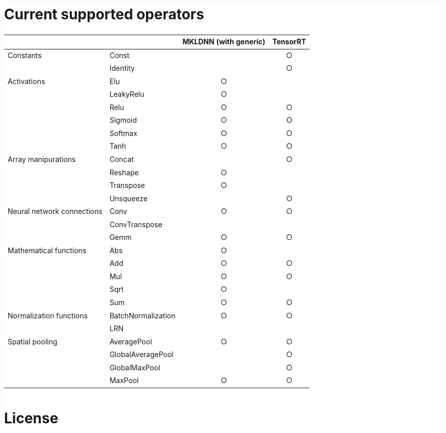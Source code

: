 # Current supported operators

|                            |                    | MKLDNN (with generic) | TensorRT |
|----------------------------|--------------------|:---------------------:|:--------:|
| Constants                  | Const              |                       |     ○    |
|                            | Identity           |                       |     ○    |
| Activations                | Elu                |           ○           |          |
|                            | LeakyRelu          |           ○           |          |
|                            | Relu               |           ○           |     ○    |
|                            | Sigmoid            |           ○           |     ○    |
|                            | Softmax            |           ○           |     ○    |
|                            | Tanh               |           ○           |     ○    |
| Array manipurations        | Concat             |                       |     ○    |
|                            | Reshape            |           ○           |          |
|                            | Transpose          |           ○           |          |
|                            | Unsqueeze          |                       |     ○    |
| Neural network connections | Conv               |           ○           |     ○    |
|                            | ConvTranspose      |                       |          |
|                            | Gemm               |           ○           |     ○    |
| Mathematical functions     | Abs                |           ○           |          |
|                            | Add                |           ○           |     ○    |
|                            | Mul                |           ○           |     ○    |
|                            | Sqrt               |           ○           |          |
|                            | Sum                |           ○           |     ○    |
| Normalization functions    | BatchNormalization |           ○           |     ○    |
|                            | LRN                |                       |          |
| Spatial pooling            | AveragePool        |           ○           |     ○    |
|                            | GlobalAveragePool  |                       |     ○    |
|                            | GlobalMaxPool      |                       |     ○    |
|                            | MaxPool            |           ○           |     ○    |

# License
